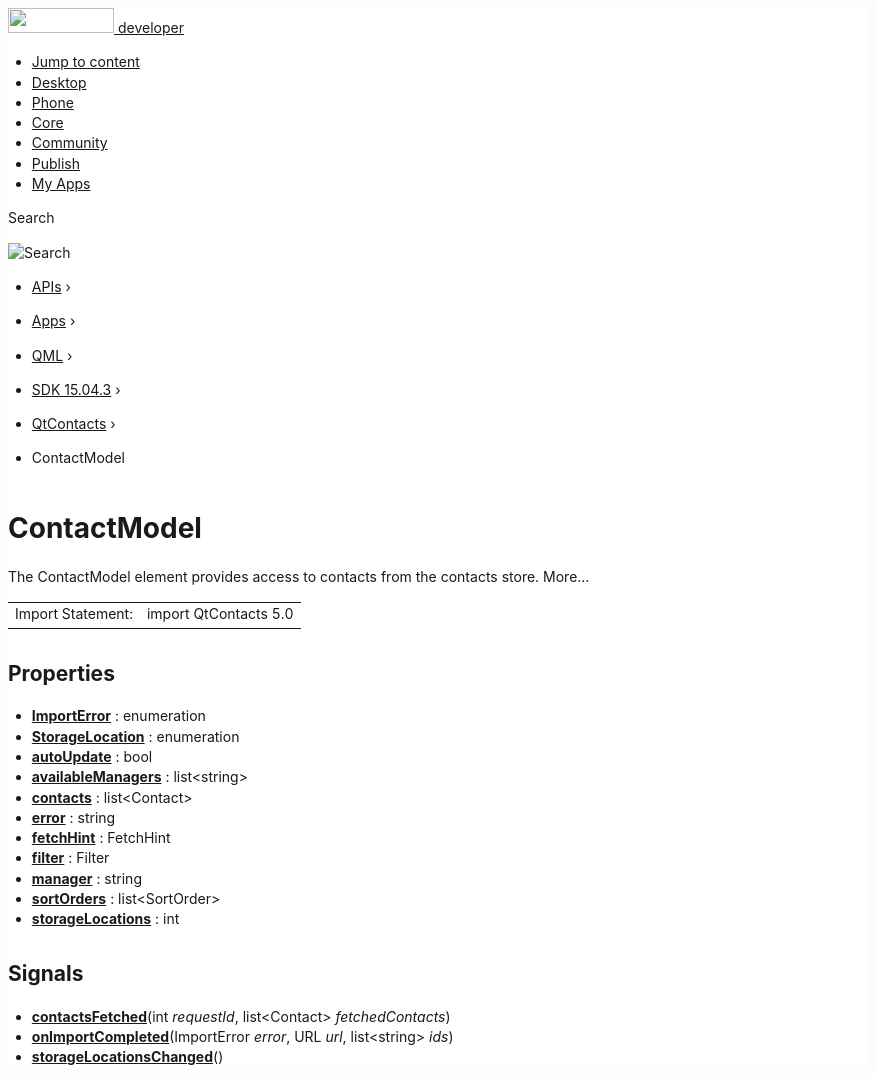 <a href="https://developer.ubuntu.com/" class="logo-ubuntu"><img src="https://developer.ubuntu.com/assets/sites/ubuntu/latest/u/img/logos/logo-ubuntu-orange.svg" width="106" height="25" /> <span>developer</span></a>

-   [Jump to content](index.html#main-content)
-   [Desktop](https://developer.ubuntu.com/en/desktop/)
-   [Phone](https://developer.ubuntu.com/en/phone/)
-   [Core](https://developer.ubuntu.com/core)
-   [Community](https://developer.ubuntu.com/en/community/)
-   [Publish](https://developer.ubuntu.com/en/publish/)
-   [My Apps](https://myapps.developer.ubuntu.com/)

Search

<img src="https://developer.ubuntu.com/assets/sites/ubuntu/latest/u/img/search-white.svg" alt="Search" height="28" />

-   [APIs](../../../../index.html) ›
-   [Apps](../../../index.html) ›
-   [QML](../../index.html) ›
-   [SDK 15.04.3](../index.html) ›
-   [QtContacts](../QtContacts/index.html) ›



-   ContactModel

ContactModel
============

<span class="subtitle"></span>
The ContactModel element provides access to contacts from the contacts store. More...

|                   |                       |
|-------------------|-----------------------|
| Import Statement: | import QtContacts 5.0 |

<span id="properties"></span>
Properties
----------

-   ****[ImportError](index.html#ImportError-prop)**** : enumeration
-   ****[StorageLocation](index.html#StorageLocation-prop)**** : enumeration
-   ****[autoUpdate](index.html#autoUpdate-prop)**** : bool
-   ****[availableManagers](index.html#availableManagers-prop)**** : list&lt;string&gt;
-   ****[contacts](index.html#contacts-prop)**** : list&lt;Contact&gt;
-   ****[error](index.html#error-prop)**** : string
-   ****[fetchHint](index.html#fetchHint-prop)**** : FetchHint
-   ****[filter](index.html#filter-prop)**** : Filter
-   ****[manager](index.html#manager-prop)**** : string
-   ****[sortOrders](index.html#sortOrders-prop)**** : list&lt;SortOrder&gt;
-   ****[storageLocations](index.html#storageLocations-prop)**** : int

<span id="signals"></span>
Signals
-------

-   ****[contactsFetched](index.html#contactsFetched-signal)****(int *requestId*, list&lt;Contact&gt; *fetchedContacts*)
-   ****[onImportCompleted](index.html#onImportCompleted-signal)****(ImportError *error*, URL *url*, list&lt;string&gt; *ids*)
-   ****[storageLocationsChanged](index.html#storageLocationsChanged-signal)****()
